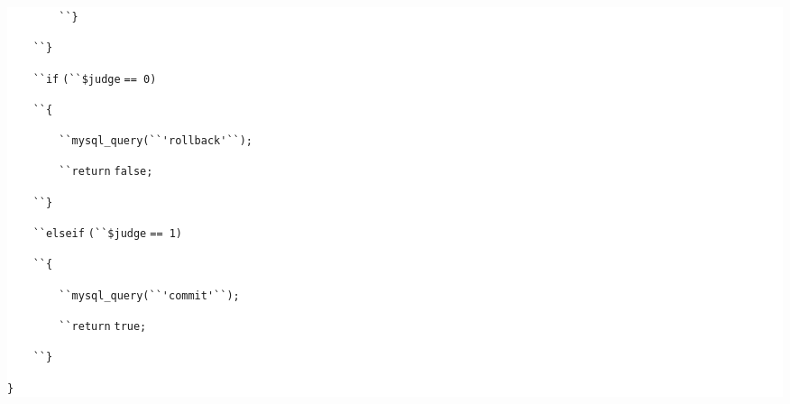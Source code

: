 


`        ``}`




`    ``}`







`    ``if` `(``$judge` `== 0)`




`    ``{`




`        ``mysql_query(``'rollback'``);`




`        ``return` `false;`




`    ``}`




`    ``elseif` `(``$judge` `== 1)`




`    ``{`




`        ``mysql_query(``'commit'``);`




`        ``return` `true;`




`    ``}`




`}`




</td>
</tr>
</tbody>
</table>




